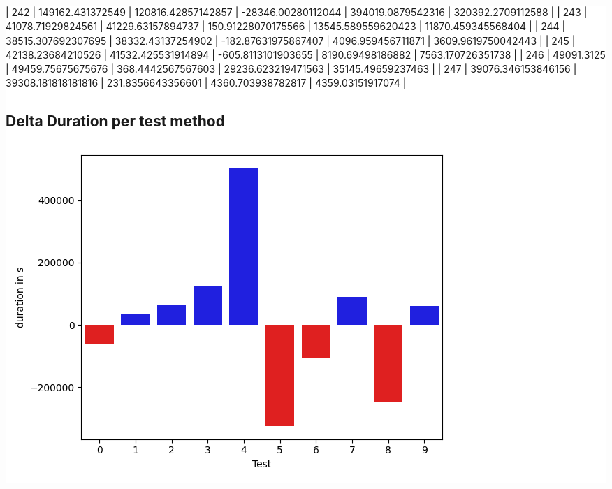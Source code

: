 | 242 | 149162.431372549 | 120816.42857142857 | -28346.00280112044 | 394019.0879542316 | 320392.2709112588 |
| 243 | 41078.71929824561 | 41229.63157894737 | 150.91228070175566 | 13545.589559620423 | 11870.459345568404 |
| 244 | 38515.307692307695 | 38332.43137254902 | -182.87631975867407 | 4096.959456711871 | 3609.9619750042443 |
| 245 | 42138.23684210526 | 41532.425531914894 | -605.8113101903655 | 8190.69498186882 | 7563.170726351738 |
| 246 | 49091.3125 | 49459.75675675676 | 368.4442567567603 | 29236.623219471563 | 35145.49659237463 |
| 247 | 39076.346153846156 | 39308.181818181816 | 231.8356643356601 | 4360.703938782817 | 4359.03151917074 |

## Delta Duration per test method

![](./gson_delta_duration_0_v.png)
